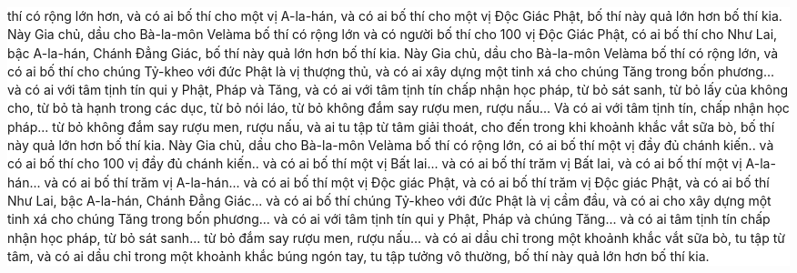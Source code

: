 thí có rộng lớn hơn, và có ai bố thí cho một vị A-la-hán, và có ai bố thí cho một vị Ðộc Giác Phật, bố thí
này quả lớn hơn bố thí kia. Này Gia chủ, dầu cho Bà-la-môn Velàma bố thí có rộng lớn và có người bố
thí cho 100 vị Ðộc Giác Phật, có ai bố thí cho Như Lai, bậc A-la-hán, Chánh Ðẳng Giác, bố thí này quả
lớn hơn bố thí kia. Này Gia chủ, dầu cho Bà-la-môn Velàma bố thí có rộng lớn, và có ai bố thí cho
chúng Tỷ-kheo với đức Phật là vị thượng thủ, và có ai xây dựng một tinh xá cho chúng Tăng trong bốn
phương... và có ai với tâm tịnh tín qui y Phật, Pháp và Tăng, và có ai với tâm tịnh tín chấp nhận học
pháp, từ bỏ sát sanh, từ bỏ lấy của không cho, từ bỏ tà hạnh trong các dục, từ bỏ nói láo, từ bỏ không
đắm say rượu men, rượu nấu... Và có ai với tâm tịnh tín, chấp nhận học pháp... từ bỏ không đắm say
rượu men, rượu nấu, và ai tu tập từ tâm giải thoát, cho đến trong khi khoảnh khắc vắt sữa bò, bố thí này
quả lớn hơn bố thí kia. Này Gia chủ, dầu cho Bà-la-môn Velàma bố thí có rộng lớn, có ai bố thí một vị
đầy đủ chánh kiến.. và có ai bố thí cho 100 vị đầy đủ chánh kiến.. và có ai bố thí một vị Bất lai... và có
ai bố thí trăm vị Bất lai, và có ai bố thí một vị A-la-hán... và có ai bố thí trăm vị A-la-hán... và có ai bố
thí một vị Ðộc giác Phật, và có ai bố thí trăm vị Ðộc giác Phật, và có ai bố thí Như Lai, bậc A-la-hán,
Chánh Ðẳng Giác... và có ai bố thí chúng Tỷ-kheo với đức Phật là vị cầm đầu, và có ai cho xây dựng
một tinh xá cho chúng Tăng trong bốn phương... và có ai với tâm tịnh tín qui y Phật, Pháp và chúng
Tăng... và có ai tâm tịnh tín chấp nhận học pháp, từ bỏ sát sanh... từ bỏ đắm say rượu men, rượu nấu...
và có ai dầu chỉ trong một khoảnh khắc vắt sữa bò, tu tập từ tâm, và có ai dầu chỉ trong một khoảnh khắc
búng ngón tay, tu tập tưởng vô thường, bố thí này quả lớn hơn bố thí kia.

